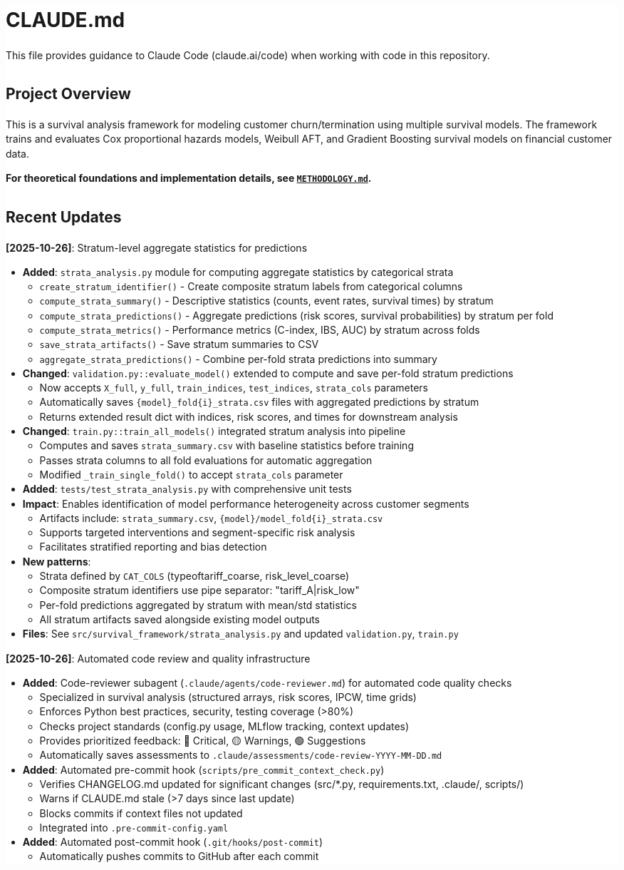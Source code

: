# CLAUDE.md

This file provides guidance to Claude Code (claude.ai/code) when working with code in this repository.

## Project Overview

This is a survival analysis framework for modeling customer churn/termination using multiple survival models. The framework trains and evaluates Cox proportional hazards models, Weibull AFT, and Gradient Boosting survival models on financial customer data.

**For theoretical foundations and implementation details, see [`METHODOLOGY.md`](METHODOLOGY.md).**

## Recent Updates

**[2025-10-26]**: Stratum-level aggregate statistics for predictions
- **Added**: `strata_analysis.py` module for computing aggregate statistics by categorical strata
  - `create_stratum_identifier()` - Create composite stratum labels from categorical columns
  - `compute_strata_summary()` - Descriptive statistics (counts, event rates, survival times) by stratum
  - `compute_strata_predictions()` - Aggregate predictions (risk scores, survival probabilities) by stratum per fold
  - `compute_strata_metrics()` - Performance metrics (C-index, IBS, AUC) by stratum across folds
  - `save_strata_artifacts()` - Save stratum summaries to CSV
  - `aggregate_strata_predictions()` - Combine per-fold strata predictions into summary
- **Changed**: `validation.py::evaluate_model()` extended to compute and save per-fold stratum predictions
  - Now accepts `X_full`, `y_full`, `train_indices`, `test_indices`, `strata_cols` parameters
  - Automatically saves `{model}_fold{i}_strata.csv` files with aggregated predictions by stratum
  - Returns extended result dict with indices, risk scores, and times for downstream analysis
- **Changed**: `train.py::train_all_models()` integrated stratum analysis into pipeline
  - Computes and saves `strata_summary.csv` with baseline statistics before training
  - Passes strata columns to all fold evaluations for automatic aggregation
  - Modified `_train_single_fold()` to accept `strata_cols` parameter
- **Added**: `tests/test_strata_analysis.py` with comprehensive unit tests
- **Impact**: Enables identification of model performance heterogeneity across customer segments
  - Artifacts include: `strata_summary.csv`, `{model}/model_fold{i}_strata.csv`
  - Supports targeted interventions and segment-specific risk analysis
  - Facilitates stratified reporting and bias detection
- **New patterns**:
  - Strata defined by `CAT_COLS` (typeoftariff_coarse, risk_level_coarse)
  - Composite stratum identifiers use pipe separator: "tariff_A|risk_low"
  - Per-fold predictions aggregated by stratum with mean/std statistics
  - All stratum artifacts saved alongside existing model outputs
- **Files**: See `src/survival_framework/strata_analysis.py` and updated `validation.py`, `train.py`

**[2025-10-26]**: Automated code review and quality infrastructure
- **Added**: Code-reviewer subagent (`.claude/agents/code-reviewer.md`) for automated code quality checks
  - Specialized in survival analysis (structured arrays, risk scores, IPCW, time grids)
  - Enforces Python best practices, security, testing coverage (>80%)
  - Checks project standards (config.py usage, MLflow tracking, context updates)
  - Provides prioritized feedback: 🔴 Critical, 🟡 Warnings, 🟢 Suggestions
  - Automatically saves assessments to `.claude/assessments/code-review-YYYY-MM-DD.md`
- **Added**: Automated pre-commit hook (`scripts/pre_commit_context_check.py`)
  - Verifies CHANGELOG.md updated for significant changes (src/*.py, requirements.txt, .claude/, scripts/)
  - Warns if CLAUDE.md stale (>7 days since last update)
  - Blocks commits if context files not updated
  - Integrated into `.pre-commit-config.yaml`
- **Added**: Automated post-commit hook (`.git/hooks/post-commit`)
  - Automatically pushes commits to GitHub after each commit
